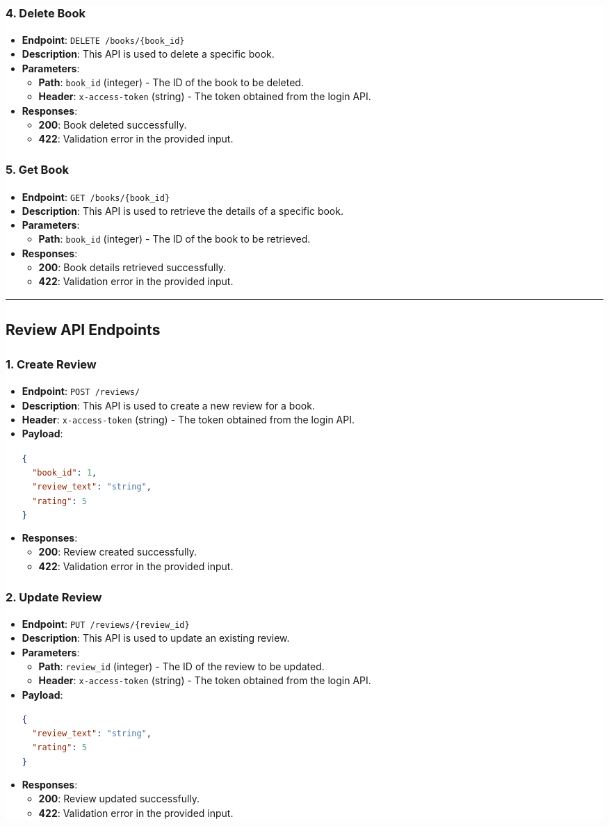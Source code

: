 ### 4. **Delete Book**
   - **Endpoint**: `DELETE /books/{book_id}`
   - **Description**: This API is used to delete a specific book.
   - **Parameters**:
     - **Path**: `book_id` (integer) - The ID of the book to be deleted.
     - **Header**: `x-access-token` (string) - The token obtained from the login API.
   - **Responses**:
     - **200**: Book deleted successfully.
     - **422**: Validation error in the provided input.

### 5. **Get Book**
   - **Endpoint**: `GET /books/{book_id}`
   - **Description**: This API is used to retrieve the details of a specific book.
   - **Parameters**:
     - **Path**: `book_id` (integer) - The ID of the book to be retrieved.
   - **Responses**:
     - **200**: Book details retrieved successfully.
     - **422**: Validation error in the provided input.

---

## **Review API Endpoints**

### 1. **Create Review**
   - **Endpoint**: `POST /reviews/`
   - **Description**: This API is used to create a new review for a book.
   - **Header**: `x-access-token` (string) - The token obtained from the login API.
   - **Payload**:
     ```json
     {
       "book_id": 1,
       "review_text": "string",
       "rating": 5
     }
     ```
   - **Responses**:
     - **200**: Review created successfully.
     - **422**: Validation error in the provided input.

### 2. **Update Review**
   - **Endpoint**: `PUT /reviews/{review_id}`
   - **Description**: This API is used to update an existing review.
   - **Parameters**:
     - **Path**: `review_id` (integer) - The ID of the review to be updated.
     - **Header**: `x-access-token` (string) - The token obtained from the login API.
   - **Payload**:
     ```json
     {
       "review_text": "string",
       "rating": 5
     }
     ```
   - **Responses**:
     - **200**: Review updated successfully.
     - **422**: Validation error in the provided input.
